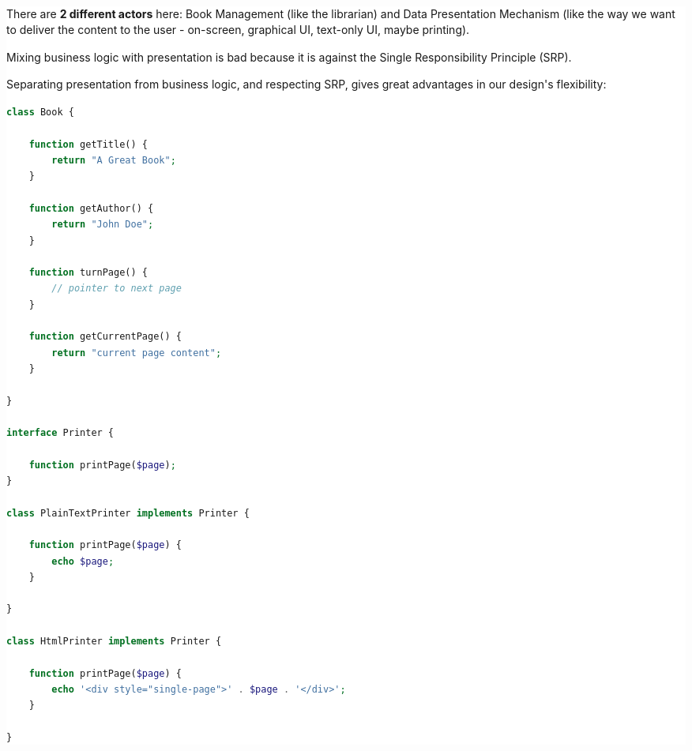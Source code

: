There are **2 different actors** here: Book Management (like the librarian) and Data Presentation Mechanism (like the way we want to deliver the content to the user - on-screen, graphical UI, text-only UI, maybe printing).

Mixing business logic with presentation is bad because it is against the Single Responsibility Principle (SRP).

Separating presentation from business logic, and respecting SRP, gives great advantages in our design's flexibility:

```php
class Book {
 
    function getTitle() {
        return "A Great Book";
    }
 
    function getAuthor() {
        return "John Doe";
    }
 
    function turnPage() {
        // pointer to next page
    }
 
    function getCurrentPage() {
        return "current page content";
    }
 
}

interface Printer {
 
    function printPage($page);
}
 
class PlainTextPrinter implements Printer {
 
    function printPage($page) {
        echo $page;
    }
 
}
 
class HtmlPrinter implements Printer {
 
    function printPage($page) {
        echo '<div style="single-page">' . $page . '</div>';
    }
 
}
```
